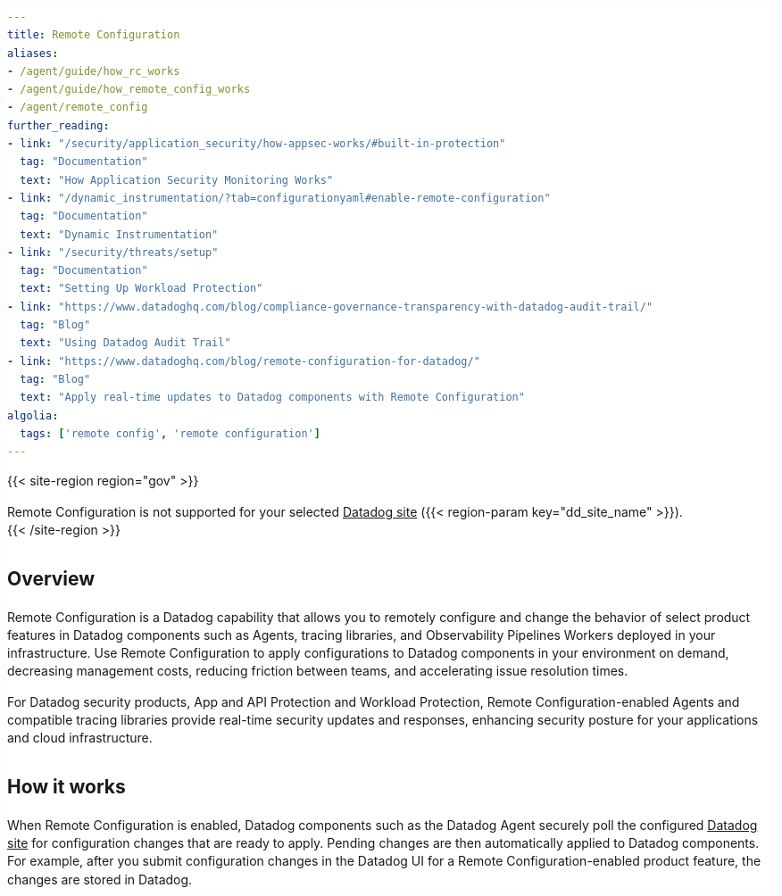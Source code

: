 ```yaml
---
title: Remote Configuration
aliases:
- /agent/guide/how_rc_works
- /agent/guide/how_remote_config_works
- /agent/remote_config
further_reading:
- link: "/security/application_security/how-appsec-works/#built-in-protection"
  tag: "Documentation"
  text: "How Application Security Monitoring Works"
- link: "/dynamic_instrumentation/?tab=configurationyaml#enable-remote-configuration"
  tag: "Documentation"
  text: "Dynamic Instrumentation"
- link: "/security/threats/setup"
  tag: "Documentation"
  text: "Setting Up Workload Protection"
- link: "https://www.datadoghq.com/blog/compliance-governance-transparency-with-datadog-audit-trail/"
  tag: "Blog"
  text: "Using Datadog Audit Trail"
- link: "https://www.datadoghq.com/blog/remote-configuration-for-datadog/"
  tag: "Blog"
  text: "Apply real-time updates to Datadog components with Remote Configuration"
algolia:
  tags: ['remote config', 'remote configuration']
---
```


{{< site-region region="gov" >}}
<div class="alert alert-warning">Remote Configuration is not supported for your selected <a href="/getting_started/site">Datadog site</a> ({{< region-param key="dd_site_name" >}}).</div>
{{< /site-region >}}

## Overview

Remote Configuration is a Datadog capability that allows you to remotely configure and change the behavior of select product features in Datadog components such as Agents, tracing libraries, and Observability Pipelines Workers deployed in your infrastructure. Use Remote Configuration to apply configurations to Datadog components in your environment on demand, decreasing management costs, reducing friction between teams, and accelerating issue resolution times.

For Datadog security products, App and API Protection and Workload Protection, Remote Configuration-enabled Agents and compatible tracing libraries provide real-time security updates and responses, enhancing security posture for your applications and cloud infrastructure.

## How it works

When Remote Configuration is enabled, Datadog components such as the Datadog Agent securely poll the configured [Datadog site][1] for configuration changes that are ready to apply. Pending changes are then automatically applied to Datadog components. For example, after you submit configuration changes in the Datadog UI for a Remote Configuration-enabled product feature, the changes are stored in Datadog.


[1]: /getting_started/site/
[3]: /security/threats/setup
[4]: /observability_pipelines/#observability-pipelines-worker
[5]: /account_management/rbac/permissions#api-and-application-keys
[6]: /security/application_security/threats/setup/compatibility/
[7]: /account_management/rbac/permissions#access-management
[8]: https://app.datadoghq.com/organization-settings/remote-config
[9]: /security/default_rules/#cat-workload-security
[10]: /tracing/trace_pipeline/ingestion_controls/#managing-ingestion-for-all-services-at-the-agent-level
[11]: /dynamic_instrumentation/?tab=configurationyaml#enable-remote-configuration
[12]: /security/application_security/how-appsec-works/#built-in-protection
[13]: /account_management/audit_trail
[14]: /monitors/
[15]: /help/
[16]: /remote_configuration
[17]: /agent/configuration/network
[18]: /agent/configuration/proxy/
[19]: /tracing/software_catalog/
[20]: /dynamic_instrumentation/?tab=configurationyaml#prerequisites
[21]: /agent/configuration/agent-configuration-files/?tab=agentv6v7#agent-main-configuration-file
[22]: /tracing/trace_collection/runtime_config/
[23]: /remote_configuration#opting-out-of-remote-configuration
[24]: https://app.datadoghq.com/organization-settings/api-keys
[25]: /agent/guide/
[26]: https://app.datadoghq.com/organization-settings/remote-config/setup?page_id=org-enablement-step
[27]: /agent/fleet_automation/#send-a-remote-flare
[28]: /security/sensitive_data_scanner/?tab=usingtheagent
[29]: /agent/fleet_automation/remote_management#remotely-upgrade-your-agents
[30]: /actions/private_actions/use_private_actions/
[31]: /agent/fleet_automation/setup/